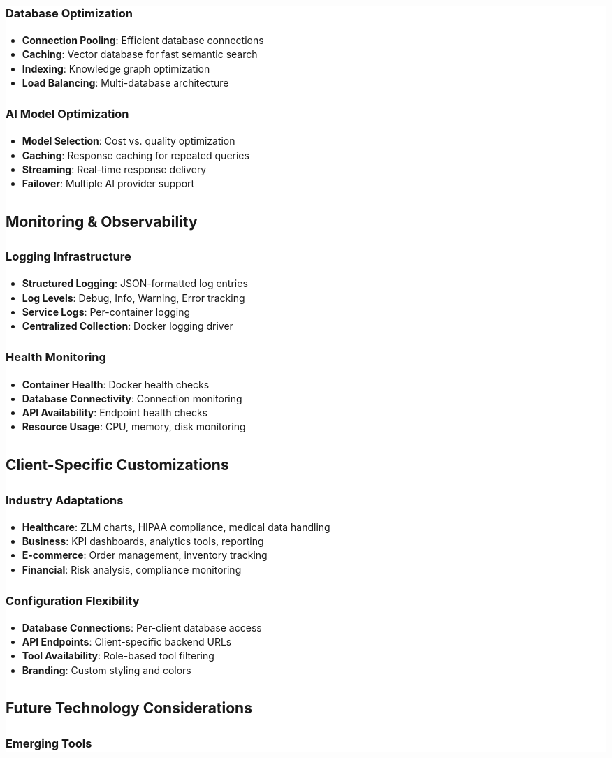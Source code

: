 ### Database Optimization

- **Connection Pooling**: Efficient database connections
- **Caching**: Vector database for fast semantic search
- **Indexing**: Knowledge graph optimization
- **Load Balancing**: Multi-database architecture

### AI Model Optimization

- **Model Selection**: Cost vs. quality optimization
- **Caching**: Response caching for repeated queries
- **Streaming**: Real-time response delivery
- **Failover**: Multiple AI provider support

## Monitoring & Observability

### Logging Infrastructure

- **Structured Logging**: JSON-formatted log entries
- **Log Levels**: Debug, Info, Warning, Error tracking
- **Service Logs**: Per-container logging
- **Centralized Collection**: Docker logging driver

### Health Monitoring

- **Container Health**: Docker health checks
- **Database Connectivity**: Connection monitoring
- **API Availability**: Endpoint health checks
- **Resource Usage**: CPU, memory, disk monitoring

## Client-Specific Customizations

### Industry Adaptations

- **Healthcare**: ZLM charts, HIPAA compliance, medical data handling
- **Business**: KPI dashboards, analytics tools, reporting
- **E-commerce**: Order management, inventory tracking
- **Financial**: Risk analysis, compliance monitoring

### Configuration Flexibility

- **Database Connections**: Per-client database access
- **API Endpoints**: Client-specific backend URLs
- **Tool Availability**: Role-based tool filtering
- **Branding**: Custom styling and colors

## Future Technology Considerations

### Emerging Tools
